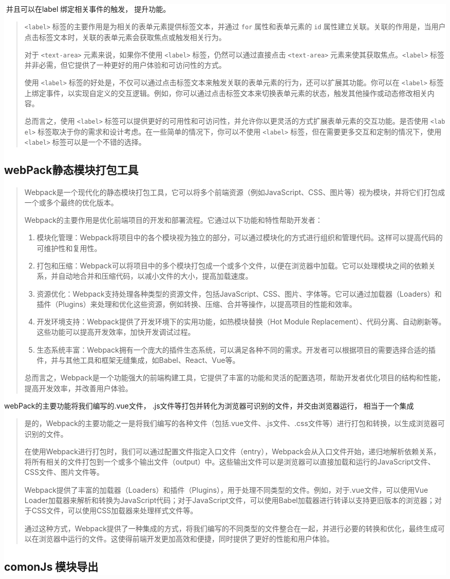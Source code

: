 ​	并且可以在label 绑定相关事件的触发， 提升功能。

> `<label>` 标签的主要作用是为相关的表单元素提供标签文本，并通过 `for` 属性和表单元素的 `id` 属性建立关联。关联的作用是，当用户点击标签文本时，关联的表单元素会获取焦点或触发相关行为。
>
> 对于 `<text-area>` 元素来说，如果你不使用 `<label>` 标签，仍然可以通过直接点击 `<text-area>` 元素来使其获取焦点。`<label>` 标签并非必需，但它提供了一种更好的用户体验和可访问性的方式。
>
> 使用 `<label>` 标签的好处是，不仅可以通过点击标签文本来触发关联的表单元素的行为，还可以扩展其功能。你可以在 `<label>` 标签上绑定事件，以实现自定义的交互逻辑。例如，你可以通过点击标签文本来切换表单元素的状态，触发其他操作或动态修改相关内容。
>
> 总而言之，使用 `<label>` 标签可以提供更好的可用性和可访问性，并允许你以更灵活的方式扩展表单元素的交互功能。是否使用 `<label>` 标签取决于你的需求和设计考虑。在一些简单的情况下，你可以不使用 `<label>` 标签，但在需要更多交互和定制的情况下，使用 `<label>` 标签可以是一个不错的选择。



## webPack静态模块打包工具

> Webpack是一个现代化的静态模块打包工具，它可以将多个前端资源（例如JavaScript、CSS、图片等）视为模块，并将它们打包成一个或多个最终的优化版本。
>
> Webpack的主要作用是优化前端项目的开发和部署流程。它通过以下功能和特性帮助开发者：
>
> 1. 模块化管理：Webpack将项目中的各个模块视为独立的部分，可以通过模块化的方式进行组织和管理代码。这样可以提高代码的可维护性和复用性。
>
> 2. 打包和压缩：Webpack可以将项目中的多个模块打包成一个或多个文件，以便在浏览器中加载。它可以处理模块之间的依赖关系，并自动地合并和压缩代码，以减小文件的大小，提高加载速度。
>
> 3. 资源优化：Webpack支持处理各种类型的资源文件，包括JavaScript、CSS、图片、字体等。它可以通过加载器（Loaders）和插件（Plugins）来处理和优化这些资源，例如转换、压缩、合并等操作，以提高项目的性能和效率。
>
> 4. 开发环境支持：Webpack提供了开发环境下的实用功能，如热模块替换（Hot Module Replacement）、代码分离、自动刷新等。这些功能可以提高开发效率，加快开发调试过程。
>
> 5. 生态系统丰富：Webpack拥有一个庞大的插件生态系统，可以满足各种不同的需求。开发者可以根据项目的需要选择合适的插件，并与其他工具和框架无缝集成，如Babel、React、Vue等。
>
> 总而言之，Webpack是一个功能强大的前端构建工具，它提供了丰富的功能和灵活的配置选项，帮助开发者优化项目的结构和性能，提高开发效率，并改善用户体验。



webPack的主要功能将我们编写的.vue文件， .js文件等打包并转化为浏览器可识别的文件，并交由浏览器运行， 相当于一个集成

> 是的，Webpack的主要功能之一是将我们编写的各种文件（包括.vue文件、.js文件、.css文件等）进行打包和转换，以生成浏览器可识别的文件。
>
> 在使用Webpack进行打包时，我们可以通过配置文件指定入口文件（entry），Webpack会从入口文件开始，递归地解析依赖关系，将所有相关的文件打包到一个或多个输出文件（output）中。这些输出文件可以是浏览器可以直接加载和运行的JavaScript文件、CSS文件、图片文件等。
>
> Webpack提供了丰富的加载器（Loaders）和插件（Plugins），用于处理不同类型的文件。例如，对于.vue文件，可以使用Vue Loader加载器来解析和转换为JavaScript代码；对于JavaScript文件，可以使用Babel加载器进行转译以支持更旧版本的浏览器；对于CSS文件，可以使用CSS加载器来处理样式文件等。
>
> 通过这种方式，Webpack提供了一种集成的方式，将我们编写的不同类型的文件整合在一起，并进行必要的转换和优化，最终生成可以在浏览器中运行的文件。这使得前端开发更加高效和便捷，同时提供了更好的性能和用户体验。



## comonJs 模块导出

